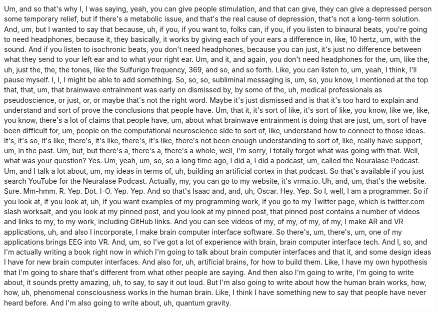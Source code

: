 Um, and so that's why I, I was saying, yeah, you can give people stimulation, and that can give, they can give a depressed person some temporary relief, but if there's a metabolic issue, and that's the real cause of depression, that's not a long-term solution.
And, um, but I wanted to say that because, uh, if you, if you want to, folks can, if you, if you listen to binaural beats, you're going to need headphones, because it, they basically, it works by giving each of your ears a difference in, like, 10 hertz, um, with the sound.
And if you listen to isochronic beats, you don't need headphones, because you can just, it's just no difference between what they send to your left ear and to what your right ear.
Um, and it, and again, you don't need headphones for the, um, like the, uh, just the, the, the tones, like the Sulfurigo frequency, 369, and so, and so forth.
Like, you can listen to, um, yeah, I think, I'll pause myself.
I, I, I might be able to add something.
So, so, so, subliminal messaging is, um, so, you know, I mentioned at the top that, that, um, that brainwave entrainment was early on dismissed by, by some of the, uh, medical professionals as pseudoscience, or just, or, or maybe that's not the right word.
Maybe it's just dismissed and is that it's too hard to explain and understand and sort of prove the conclusions that people have.
Um, that it, it's sort of like, it's sort of like, you know, like we, like, you know, there's a lot of claims that people have, um, about what brainwave entrainment is doing that are just, um, sort of have been difficult for, um, people on the computational neuroscience side to sort of, like, understand how to connect to those ideas.
It's, it's so, it's like, there's, it's like, there's, it's like, there's not been enough understanding to sort of, like, really have support, um, in the past.
Um, but, but there's a, there's a, there's a whole, well, I'm sorry, I totally forgot what was going with that.
Well, what was your question?
Yes.
Um, yeah, um, so, so a long time ago, I did a, I did a podcast, um, called the Neuralase Podcast.
Um, and I talk a lot about, um, my ideas in terms of, uh, building an artificial cortex in that podcast.
So that's available if you just search YouTube for the Neuralase Podcast.
Actually, my, you can go to my website, it's vrma.io.
Uh, and, um, that's the website.
Sure.
Mm-hmm.
R.
Yep.
Dot.
I-O.
Yep.
Yep.
And so that's Isaac and, and, uh, Oscar.
Hey.
Yep.
So I, well, I am a programmer.
So if you look at, if you look at, uh, if you want examples of my programming work, if you go to my Twitter page, which is twitter.com slash worksalt,
and you look at my pinned post, and you look at my pinned post, that pinned post contains a number of videos and links to my, to my work, including GitHub links.
And you can see videos of my, of my, of my, of my, I make AR and VR applications, uh, and also I incorporate, I make brain computer interface software.
So there's, um, there's, um, one of my applications brings EEG into VR.
And, um, so I've got a lot of experience with brain, brain computer interface tech.
And I, so, and I'm actually writing a book right now in which I'm going to talk about brain computer interfaces and that it, and some design ideas I have for new brain computer interfaces.
And also for, uh, artificial brains, for how to build them.
Like, I have my own hypothesis that I'm going to share that's different from what other people are saying.
And then also I'm going to write, I'm going to write about, it sounds pretty amazing, uh, to say, to say it out loud.
But I'm also going to write about how the human brain works, how, how, uh, phenomenal consciousness works in the human brain.
Like, I think I have something new to say that people have never heard before.
And I'm also going to write about, uh, quantum gravity.